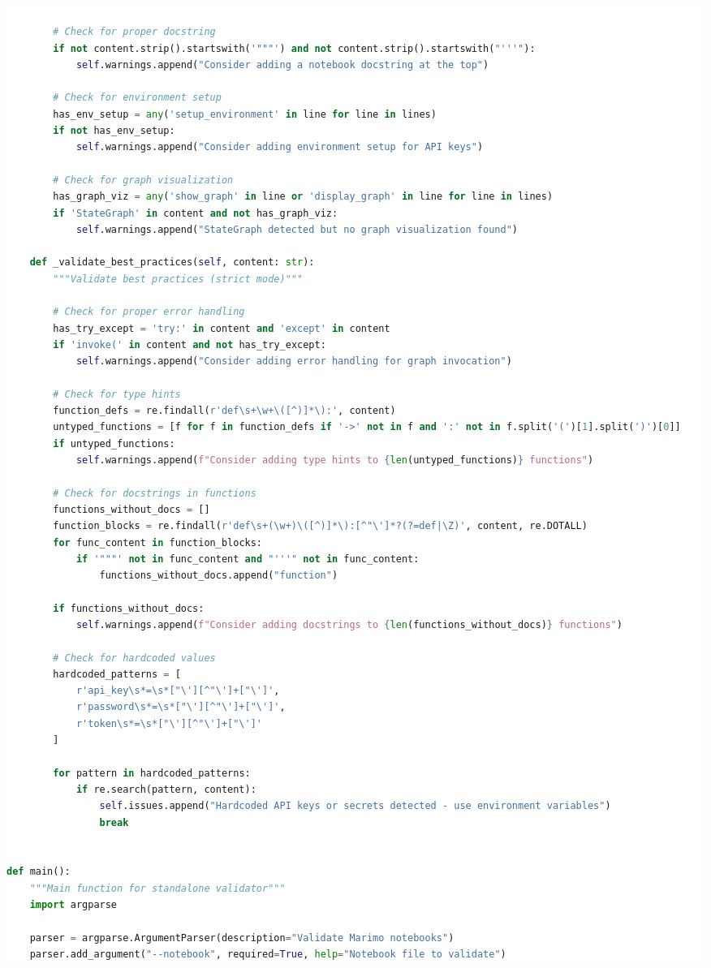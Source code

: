 ```python
        
        # Check for proper docstring
        if not content.strip().startswith('"""') and not content.strip().startswith("'''"):
            self.warnings.append("Consider adding a notebook docstring at the top")
        
        # Check for environment setup
        has_env_setup = any('setup_environment' in line for line in lines)
        if not has_env_setup:
            self.warnings.append("Consider adding environment setup for API keys")
        
        # Check for graph visualization
        has_graph_viz = any('show_graph' in line or 'display_graph' in line for line in lines)
        if 'StateGraph' in content and not has_graph_viz:
            self.warnings.append("StateGraph detected but no graph visualization found")
    
    def _validate_best_practices(self, content: str):
        """Validate best practices (strict mode)"""
        
        # Check for proper error handling
        has_try_except = 'try:' in content and 'except' in content
        if 'invoke(' in content and not has_try_except:
            self.warnings.append("Consider adding error handling for graph invocation")
        
        # Check for type hints
        function_defs = re.findall(r'def\s+\w+\([^)]*\):', content)
        untyped_functions = [f for f in function_defs if '->' not in f and ':' not in f.split('(')[1].split(')')[0]]
        if untyped_functions:
            self.warnings.append(f"Consider adding type hints to {len(untyped_functions)} functions")
        
        # Check for docstrings in functions
        functions_without_docs = []
        function_blocks = re.findall(r'def\s+(\w+)\([^)]*\):[^"\']*?(?=def|\Z)', content, re.DOTALL)
        for func_content in function_blocks:
            if '"""' not in func_content and "'''" not in func_content:
                functions_without_docs.append("function")
        
        if functions_without_docs:
            self.warnings.append(f"Consider adding docstrings to {len(functions_without_docs)} functions")
        
        # Check for hardcoded values
        hardcoded_patterns = [
            r'api_key\s*=\s*["\'][^"\']+["\']',
            r'password\s*=\s*["\'][^"\']+["\']',
            r'token\s*=\s*["\'][^"\']+["\']'
        ]
        
        for pattern in hardcoded_patterns:
            if re.search(pattern, content):
                self.issues.append("Hardcoded API keys or secrets detected - use environment variables")
                break


def main():
    """Main function for standalone validator"""
    import argparse
    
    parser = argparse.ArgumentParser(description="Validate Marimo notebooks")
    parser.add_argument("--notebook", required=True, help="Notebook file to validate")
```